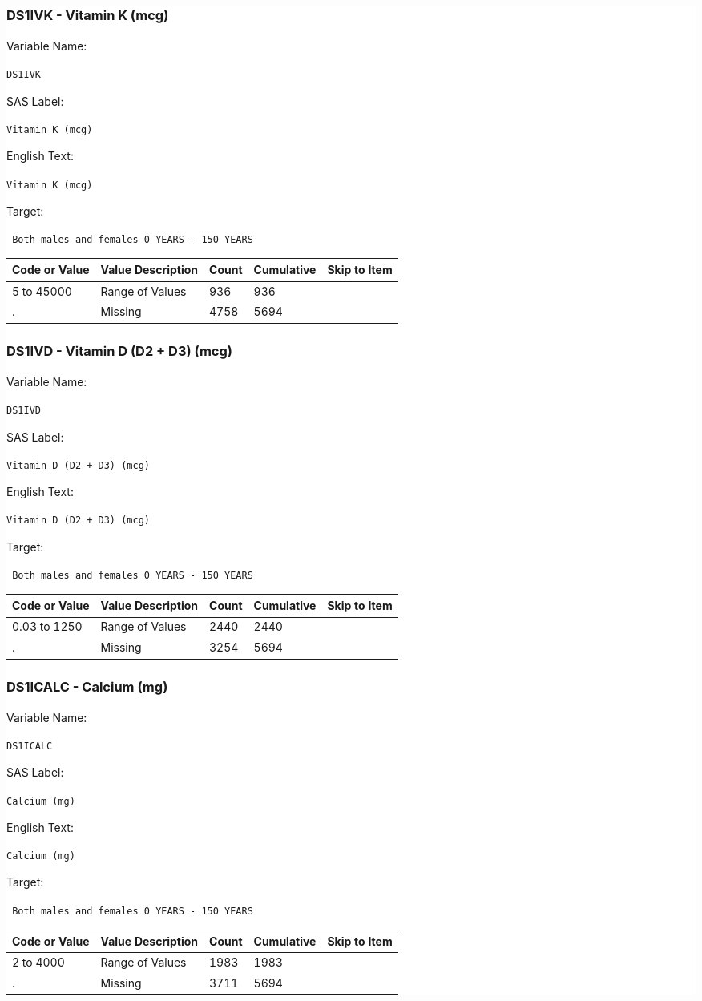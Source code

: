 ### DS1IVK - Vitamin K (mcg)

Variable Name:

    DS1IVK
SAS Label:

    Vitamin K (mcg)
English Text:

    Vitamin K (mcg)
Target:

     Both males and females 0 YEARS - 150 YEARS
Code or Value | Value Description | Count | Cumulative | Skip to Item  
---|---|---|---|---  
5 to 45000 | Range of Values | 936 | 936 |   
. | Missing | 4758 | 5694 |   
  
### DS1IVD - Vitamin D (D2 + D3) (mcg)

Variable Name:

    DS1IVD
SAS Label:

    Vitamin D (D2 + D3) (mcg)
English Text:

    Vitamin D (D2 + D3) (mcg)
Target:

     Both males and females 0 YEARS - 150 YEARS
Code or Value | Value Description | Count | Cumulative | Skip to Item  
---|---|---|---|---  
0.03 to 1250 | Range of Values | 2440 | 2440 |   
. | Missing | 3254 | 5694 |   
  
### DS1ICALC - Calcium (mg)

Variable Name:

    DS1ICALC
SAS Label:

    Calcium (mg)
English Text:

    Calcium (mg)
Target:

     Both males and females 0 YEARS - 150 YEARS
Code or Value | Value Description | Count | Cumulative | Skip to Item  
---|---|---|---|---  
2 to 4000 | Range of Values | 1983 | 1983 |   
. | Missing | 3711 | 5694 |   
  